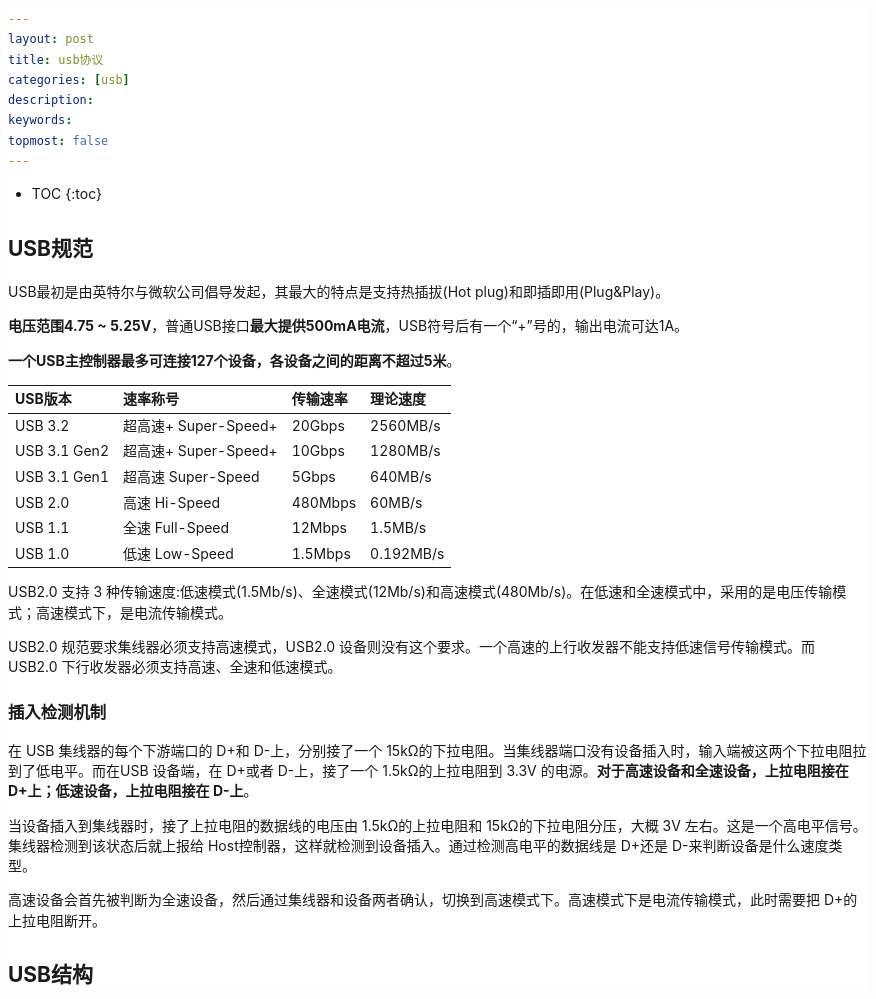 ```yaml
---
layout: post
title: usb协议
categories: [usb]
description: 
keywords: 
topmost: false
---
```


* TOC
{:toc}

## USB规范

USB最初是由英特尔与微软公司倡导发起，其最大的特点是支持热插拔(Hot plug)和即插即用(Plug&Play)。

**电压范围4.75 ~ 5.25V**，普通USB接口**最大提供500mA电流**，USB符号后有一个“+”号的，输出电流可达1A。

**一个USB主控制器最多可连接127个设备，各设备之间的距离不超过5米**。

| USB版本      | 速率称号              | 传输速率 | 理论速度  |
| :----------- | :-------------------- | :------- | :-------- |
| USB 3.2      | 超高速+  Super-Speed+ | 20Gbps   | 2560MB/s  |
| USB 3.1 Gen2 | 超高速+  Super-Speed+ | 10Gbps   | 1280MB/s  |
| USB 3.1 Gen1 | 超高速 Super-Speed    | 5Gbps    | 640MB/s   |
| USB 2.0      | 高速 Hi-Speed         | 480Mbps  | 60MB/s    |
| USB 1.1      | 全速 Full-Speed       | 12Mbps   | 1.5MB/s   |
| USB 1.0      | 低速 Low-Speed        | 1.5Mbps  | 0.192MB/s |

USB2.0 支持 3 种传输速度:低速模式(1.5Mb/s)、全速模式(12Mb/s)和高速模式(480Mb/s)。在低速和全速模式中，采用的是电压传输模式；高速模式下，是电流传输模式。

USB2.0 规范要求集线器必须支持高速模式，USB2.0 设备则没有这个要求。一个高速的上行收发器不能支持低速信号传输模式。而 USB2.0 下行收发器必须支持高速、全速和低速模式。

### 插入检测机制

在 USB 集线器的每个下游端口的 D+和 D-上，分别接了一个 15kΩ的下拉电阻。当集线器端口没有设备插入时，输入端被这两个下拉电阻拉到了低电平。而在USB 设备端，在 D+或者 D-上，接了一个 1.5kΩ的上拉电阻到 3.3V 的电源。**对于高速设备和全速设备，上拉电阻接在 D+上；低速设备，上拉电阻接在 D-上**。

当设备插入到集线器时，接了上拉电阻的数据线的电压由 1.5kΩ的上拉电阻和 15kΩ的下拉电阻分压，大概 3V 左右。这是一个高电平信号。集线器检测到该状态后就上报给 Host控制器，这样就检测到设备插入。通过检测高电平的数据线是 D+还是 D-来判断设备是什么速度类型。

高速设备会首先被判断为全速设备，然后通过集线器和设备两者确认，切换到高速模式下。高速模式下是电流传输模式，此时需要把 D+的上拉电阻断开。

## USB结构
